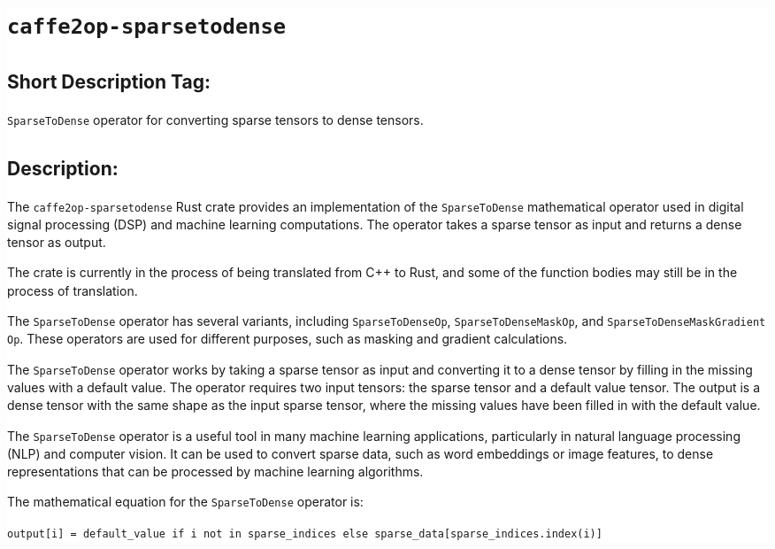 # `caffe2op-sparsetodense`

## Short Description Tag:

`SparseToDense` operator for converting sparse
tensors to dense tensors.

## Description:

The `caffe2op-sparsetodense` Rust crate provides
an implementation of the `SparseToDense`
mathematical operator used in digital signal
processing (DSP) and machine learning
computations. The operator takes a sparse tensor
as input and returns a dense tensor as output.

The crate is currently in the process of being
translated from C++ to Rust, and some of the
function bodies may still be in the process of
translation.

The `SparseToDense` operator has several variants,
including `SparseToDenseOp`,
`SparseToDenseMaskOp`, and
`SparseToDenseMaskGradientOp`. These operators are
used for different purposes, such as masking and
gradient calculations.

The `SparseToDense` operator works by taking
a sparse tensor as input and converting it to
a dense tensor by filling in the missing values
with a default value. The operator requires two
input tensors: the sparse tensor and a default
value tensor. The output is a dense tensor with
the same shape as the input sparse tensor, where
the missing values have been filled in with the
default value.

The `SparseToDense` operator is a useful tool in
many machine learning applications, particularly
in natural language processing (NLP) and computer
vision. It can be used to convert sparse data,
such as word embeddings or image features, to
dense representations that can be processed by
machine learning algorithms.

The mathematical equation for the `SparseToDense`
operator is:

```
output[i] = default_value if i not in sparse_indices else sparse_data[sparse_indices.index(i)]
```
